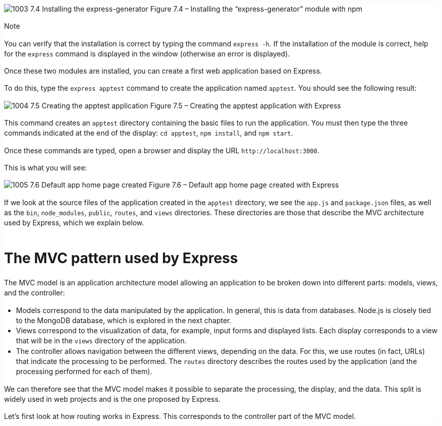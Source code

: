 ![ 1003 7.4 Installing the express-generator ](/packtpub/javascript_from_frontend_to_backend_img/1003_7.4_installing_the_express-generator.webp
)
Figure 7.4 – Installing the “express-generator” module with npm

Note

You can verify that the installation is correct by typing the command `express -h`. If the installation of the module is correct, help for the `express` command is displayed in the window (otherwise an error is displayed).

Once these two modules are installed, you can create a first web application based on Express.

To do this, type the `express apptest` command to create the application named `apptest`. You should see the following result:

![ 1004 7.5 Creating the apptest application ](/packtpub/javascript_from_frontend_to_backend_img/1004_7.5_creating_the_apptest_application.webp
)
Figure 7.5 – Creating the apptest application with Express

This command creates an `apptest` directory containing the basic files to run the application. You must then type the three commands indicated at the end of the display: `cd apptest`, `npm install`, and `npm start`.

Once these commands are typed, open a browser and display the URL `http://localhost:3000`.

This is what you will see:

![ 1005 7.6 Default app home page created ](/packtpub/javascript_from_frontend_to_backend_img/1005_7.6_default_app_home_page_created.webp
)
Figure 7.6 – Default app home page created with Express

If we look at the source files of the application created in the `apptest` directory, we see the `app.js` and `package.json` files, as well as the `bin`, `node_modules`, `public`, `routes`, and `views` directories. These directories are those that describe the MVC architecture used by Express, which we explain below.

# The MVC pattern used by Express

The MVC model is an application architecture model allowing an application to be broken down into different parts: models, views, and the controller:

- Models correspond to the data manipulated by the application. In general, this is data from databases. Node.js is closely tied to the MongoDB database, which is explored in the next chapter.
- Views correspond to the visualization of data, for example, input forms and displayed lists. Each display corresponds to a view that will be in the `views` directory of the application.
- The controller allows navigation between the different views, depending on the data. For this, we use routes (in fact, URLs) that indicate the processing to be performed. The `routes` directory describes the routes used by the application (and the processing performed for each of them).

We can therefore see that the MVC model makes it possible to separate the processing, the display, and the data. This split is widely used in web projects and is the one proposed by Express.

Let’s first look at how routing works in Express. This corresponds to the controller part of the MVC model.

